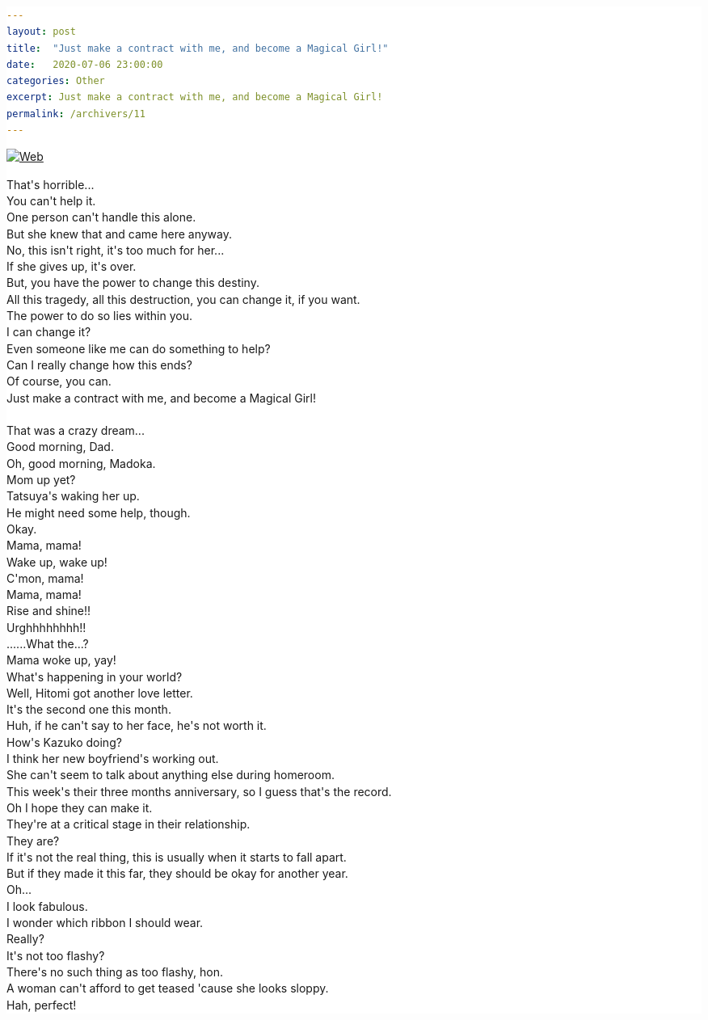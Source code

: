 ```yaml
---
layout: post
title:  "Just make a contract with me, and become a Magical Girl!"
date:   2020-07-06 23:00:00
categories: Other
excerpt: Just make a contract with me, and become a Magical Girl!
permalink: /archivers/11
---
```


[![Web](https://img.shields.io/badge/Source-Web-lightgreen)](#)

That's horrible...<br>
You can't help it.<br>
One person can't handle this alone.<br>
But she knew that and came here anyway.<br>
No, this isn't right, it's too much for her...<br>
If she gives up, it's over.<br>
But, you have the power to change this destiny.<br>
All this tragedy, all this destruction, you can change it, if you want.<br>
The power to do so lies within you.<br>
I can change it?<br>
Even someone like me can do something to help?<br>
Can I really change how this ends?<br>
Of course, you can.<br>
Just make a contract with me, and become a Magical Girl!<br>
<br>
That was a crazy dream...<br>
Good morning, Dad.<br>
Oh, good morning, Madoka.<br>
Mom up yet?<br>
Tatsuya's waking her up.<br>
He might need some help, though.<br>
Okay.<br>
Mama, mama!<br>
Wake up, wake up!<br>
C'mon, mama!<br>
Mama, mama!<br>
Rise and shine!!<br>
Urghhhhhhhh!!<br>
......What the...?<br>
Mama woke up, yay!<br>
What's happening in your world?<br>
Well, Hitomi got another love letter.<br>
It's the second one this month.<br>
Huh, if he can't say to her face, he's not worth it.<br>
How's Kazuko doing?<br>
I think her new boyfriend's working out.<br>
She can't seem to talk about anything else during homeroom.<br>
This week's their three months anniversary, so I guess that's the record.<br>
Oh I hope they can make it.<br>
They're at a critical stage in their relationship.<br>
They are?<br>
If it's not the real thing, this is usually when it starts to fall apart.<br>
But if they made it this far, they should be okay for another year.<br>
Oh...<br>
I look fabulous.<br>
I wonder which ribbon I should wear.<br>
Really?<br>
It's not too flashy?<br>
There's no such thing as too flashy, hon.<br>
A woman can't afford to get teased 'cause she looks sloppy.<br>
Hah, perfect!<br>